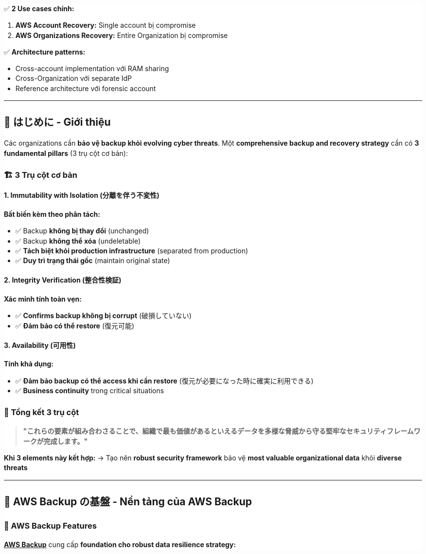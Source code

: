 ✅ **2 Use cases chính:**
1. **AWS Account Recovery:** Single account bị compromise
2. **AWS Organizations Recovery:** Entire Organization bị compromise

✅ **Architecture patterns:**
- Cross-account implementation với RAM sharing
- Cross-Organization với separate IdP
- Reference architecture với forensic account

---

## 📌 はじめに - Giới thiệu

Các organizations cần **bảo vệ backup khỏi evolving cyber threats**. Một **comprehensive backup and recovery strategy** cần có **3 fundamental pillars** (3 trụ cột cơ bản):

### 🏗️ 3 Trụ cột cơ bản

#### **1. Immutability with Isolation (分離を伴う不変性)**

**Bất biến kèm theo phân tách:**
- ✅ Backup **không bị thay đổi** (unchanged)
- ✅ Backup **không thể xóa** (undeletable)
- ✅ **Tách biệt khỏi production infrastructure** (separated from production)
- ✅ **Duy trì trạng thái gốc** (maintain original state)

#### **2. Integrity Verification (整合性検証)**

**Xác minh tính toàn vẹn:**
- ✅ **Confirms backup không bị corrupt** (破損していない)
- ✅ **Đảm bảo có thể restore** (復元可能)

#### **3. Availability (可用性)**

**Tính khả dụng:**
- ✅ **Đảm bảo backup có thể access khi cần restore** (復元が必要になった時に確実に利用できる)
- ✅ **Business continuity** trong critical situations

### 🎯 Tổng kết 3 trụ cột

> **"これらの要素が組み合わさることで、組織で最も価値があるといえるデータを多様な脅威から守る堅牢なセキュリティフレームワークが完成します。"**

**Khi 3 elements này kết hợp:**
→ Tạo nên **robust security framework** bảo vệ **most valuable organizational data** khỏi **diverse threats**

---

## 🔧 AWS Backup の基盤 - Nền tảng của AWS Backup

### 💪 AWS Backup Features

**[AWS Backup](https://docs.aws.amazon.com/aws-backup/latest/devguide/whatisbackup.html)** cung cấp **foundation cho robust data resilience strategy:**
